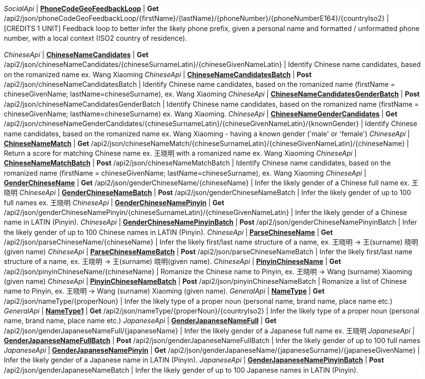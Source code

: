 *SocialApi* | [**PhoneCodeGeoFeedbackLoop**](docs/SocialApi.md#phonecodegeofeedbackloop) | **Get** /api2/json/phoneCodeGeoFeedbackLoop/{firstName}/{lastName}/{phoneNumber}/{phoneNumberE164}/{countryIso2} | [CREDITS 1 UNIT] Feedback loop to better infer the likely phone prefix, given a personal name and formatted / unformatted phone number, with a local context (ISO2 country of residence).

*ChineseApi* | [**ChineseNameCandidates**](docs/ChineseApi.md#chinesenamecandidates) | **Get** /api2/json/chineseNameCandidates/{chineseSurnameLatin}/{chineseGivenNameLatin} | Identify Chinese name candidates, based on the romanized name ex. Wang Xiaoming
*ChineseApi* | [**ChineseNameCandidatesBatch**](docs/ChineseApi.md#chinesenamecandidatesbatch) | **Post** /api2/json/chineseNameCandidatesBatch | Identify Chinese name candidates, based on the romanized name (firstName &#x3D; chineseGivenName; lastName&#x3D;chineseSurname), ex. Wang Xiaoming
*ChineseApi* | [**ChineseNameCandidatesGenderBatch**](docs/ChineseApi.md#chinesenamecandidatesgenderbatch) | **Post** /api2/json/chineseNameCandidatesGenderBatch | Identify Chinese name candidates, based on the romanized name (firstName &#x3D; chineseGivenName; lastName&#x3D;chineseSurname) ex. Wang Xiaoming.
*ChineseApi* | [**ChineseNameGenderCandidates**](docs/ChineseApi.md#chinesenamegendercandidates) | **Get** /api2/json/chineseNameGenderCandidates/{chineseSurnameLatin}/{chineseGivenNameLatin}/{knownGender} | Identify Chinese name candidates, based on the romanized name ex. Wang Xiaoming - having a known gender (&#39;male&#39; or &#39;female&#39;)
*ChineseApi* | [**ChineseNameMatch**](docs/ChineseApi.md#chinesenamematch) | **Get** /api2/json/chineseNameMatch/{chineseSurnameLatin}/{chineseGivenNameLatin}/{chineseName} | Return a score for matching Chinese name ex. 王晓明 with a romanized name ex. Wang Xiaoming
*ChineseApi* | [**ChineseNameMatchBatch**](docs/ChineseApi.md#chinesenamematchbatch) | **Post** /api2/json/chineseNameMatchBatch | Identify Chinese name candidates, based on the romanized name (firstName &#x3D; chineseGivenName; lastName&#x3D;chineseSurname), ex. Wang Xiaoming
*ChineseApi* | [**GenderChineseName**](docs/ChineseApi.md#genderchinesename) | **Get** /api2/json/genderChineseName/{chineseName} | Infer the likely gender of a Chinese full name ex. 王晓明
*ChineseApi* | [**GenderChineseNameBatch**](docs/ChineseApi.md#genderchinesenamebatch) | **Post** /api2/json/genderChineseNameBatch | Infer the likely gender of up to 100 full names ex. 王晓明
*ChineseApi* | [**GenderChineseNamePinyin**](docs/ChineseApi.md#genderchinesenamepinyin) | **Get** /api2/json/genderChineseNamePinyin/{chineseSurnameLatin}/{chineseGivenNameLatin} | Infer the likely gender of a Chinese name in LATIN (Pinyin).
*ChineseApi* | [**GenderChineseNamePinyinBatch**](docs/ChineseApi.md#genderchinesenamepinyinbatch) | **Post** /api2/json/genderChineseNamePinyinBatch | Infer the likely gender of up to 100 Chinese names in LATIN (Pinyin).
*ChineseApi* | [**ParseChineseName**](docs/ChineseApi.md#parsechinesename) | **Get** /api2/json/parseChineseName/{chineseName} | Infer the likely first/last name structure of a name, ex. 王晓明 -&gt; 王(surname) 晓明(given name)
*ChineseApi* | [**ParseChineseNameBatch**](docs/ChineseApi.md#parsechinesenamebatch) | **Post** /api2/json/parseChineseNameBatch | Infer the likely first/last name structure of a name, ex. 王晓明 -&gt; 王(surname) 晓明(given name).
*ChineseApi* | [**PinyinChineseName**](docs/ChineseApi.md#pinyinchinesename) | **Get** /api2/json/pinyinChineseName/{chineseName} | Romanize the Chinese name to Pinyin, ex. 王晓明 -&gt; Wang (surname) Xiaoming (given name)
*ChineseApi* | [**PinyinChineseNameBatch**](docs/ChineseApi.md#pinyinchinesenamebatch) | **Post** /api2/json/pinyinChineseNameBatch | Romanize a list of Chinese name to Pinyin, ex. 王晓明 -&gt; Wang (surname) Xiaoming (given name).
*GeneralApi* | [**NameType**](docs/GeneralApi.md#nametype) | **Get** /api2/json/nameType/{properNoun} | Infer the likely type of a proper noun (personal name, brand name, place name etc.)
*GeneralApi* | [**NameType1**](docs/GeneralApi.md#nametype1) | **Get** /api2/json/nameType/{properNoun}/{countryIso2} | Infer the likely type of a proper noun (personal name, brand name, place name etc.)
*JapaneseApi* | [**GenderJapaneseNameFull**](docs/JapaneseApi.md#genderjapanesenamefull) | **Get** /api2/json/genderJapaneseNameFull/{japaneseName} | Infer the likely gender of a Japanese full name ex. 王晓明
*JapaneseApi* | [**GenderJapaneseNameFullBatch**](docs/JapaneseApi.md#genderjapanesenamefullbatch) | **Post** /api2/json/genderJapaneseNameFullBatch | Infer the likely gender of up to 100 full names
*JapaneseApi* | [**GenderJapaneseNamePinyin**](docs/JapaneseApi.md#genderjapanesenamepinyin) | **Get** /api2/json/genderJapaneseName/{japaneseSurname}/{japaneseGivenName} | Infer the likely gender of a Japanese name in LATIN (Pinyin).
*JapaneseApi* | [**GenderJapaneseNamePinyinBatch**](docs/JapaneseApi.md#genderjapanesenamepinyinbatch) | **Post** /api2/json/genderJapaneseNameBatch | Infer the likely gender of up to 100 Japanese names in LATIN (Pinyin).